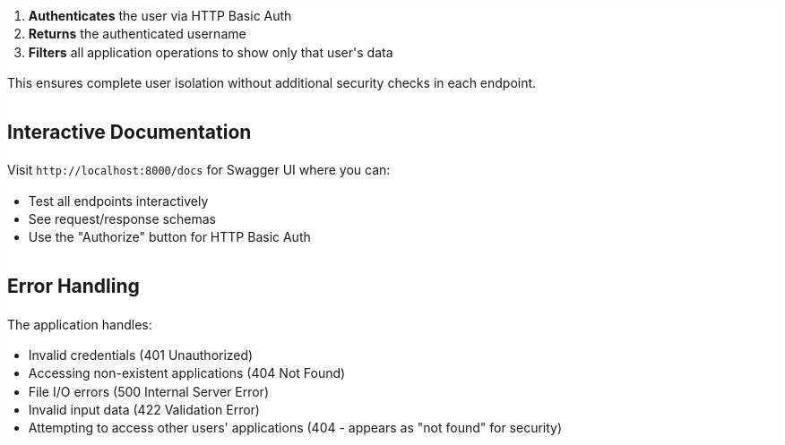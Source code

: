 1. **Authenticates** the user via HTTP Basic Auth
2. **Returns** the authenticated username
3. **Filters** all application operations to show only that user's data

This ensures complete user isolation without additional security checks in each endpoint.

## Interactive Documentation

Visit `http://localhost:8000/docs` for Swagger UI where you can:

- Test all endpoints interactively
- See request/response schemas
- Use the "Authorize" button for HTTP Basic Auth

## Error Handling

The application handles:

- Invalid credentials (401 Unauthorized)
- Accessing non-existent applications (404 Not Found)
- File I/O errors (500 Internal Server Error)
- Invalid input data (422 Validation Error)
- Attempting to access other users' applications (404 - appears as "not found" for security)
